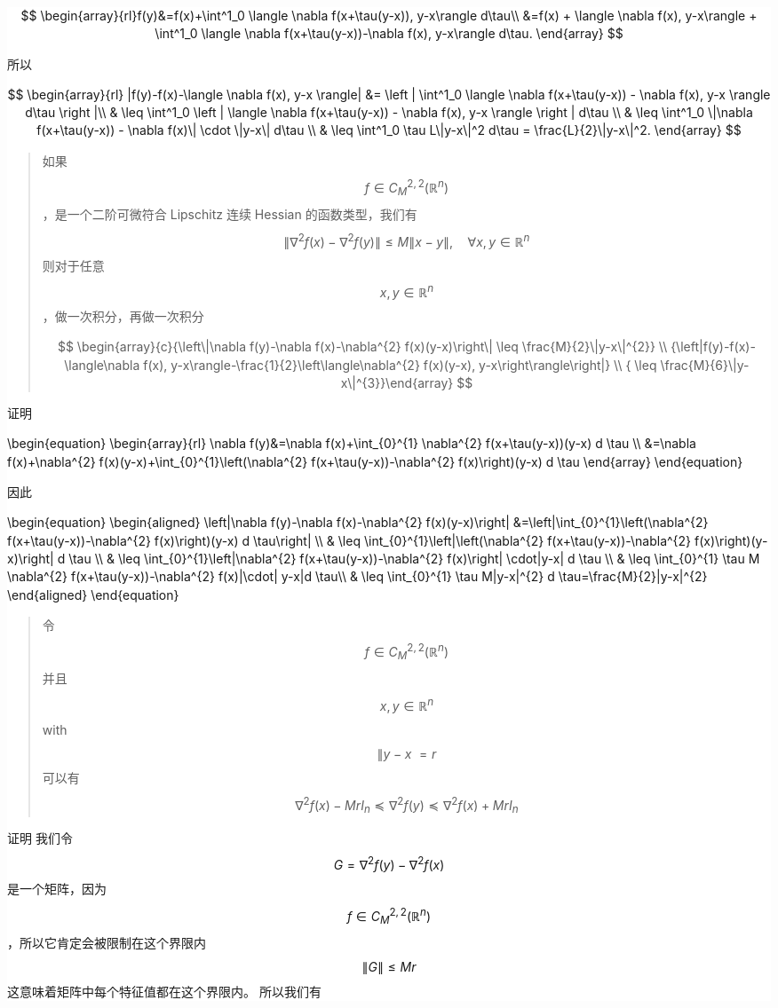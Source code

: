 $$
\begin{array}{rl}f(y)&=f(x)+\int^1_0 \langle \nabla f(x+\tau(y-x)), y-x\rangle d\tau\\
&=f(x) + \langle \nabla f(x), y-x\rangle + \int^1_0 \langle \nabla f(x+\tau(y-x))-\nabla f(x), y-x\rangle d\tau. \end{array}
$$

所以

$$
\begin{array}{rl} |f(y)-f(x)-\langle \nabla f(x), y-x \rangle| &= \left | \int^1_0 \langle \nabla f(x+\tau(y-x)) - \nabla f(x), y-x \rangle d\tau \right |\\
& \leq \int^1_0 \left | \langle \nabla f(x+\tau(y-x)) - \nabla f(x), y-x \rangle \right | d\tau \\
& \leq \int^1_0 \|\nabla f(x+\tau(y-x)) - \nabla f(x)\| \cdot \|y-x\| d\tau \\
& \leq \int^1_0 \tau L\|y-x\|^2 d\tau = \frac{L}{2}\|y-x\|^2. \end{array}
$$

> 如果 $$f \in C_{M}^{2,2}\left(\mathbb{R}^{n}\right)$$，是一个二阶可微符合 Lipschitz 连续 Hessian 的函数类型，我们有
> $$\left\|\nabla^{2} f(x)-\nabla^{2} f(y)\right\| \leq M\|x-y\|, \quad \forall x, y \in \mathbb{R}^{n}$$
> 则对于任意 $$x, y \in \mathbb{R}^{n}$$，做一次积分，再做一次积分
> 
> $$
> \begin{array}{c}{\left\|\nabla f(y)-\nabla f(x)-\nabla^{2} f(x)(y-x)\right\| \leq \frac{M}{2}\|y-x\|^{2}} \\ {\left|f(y)-f(x)-\langle\nabla f(x), y-x\rangle-\frac{1}{2}\left\langle\nabla^{2} f(x)(y-x), y-x\right\rangle\right|} \\ { \leq \frac{M}{6}\|y-x\|^{3}}\end{array}
> $$

证明

\begin{equation}
\begin{array}{rl} \nabla f(y)&=\nabla f(x)+\int\_{0}^{1} \nabla^{2} f(x+\tau(y-x))(y-x) d \tau \\\\ &=\nabla f(x)+\nabla^{2} f(x)(y-x)+\int\_{0}^{1}\left(\nabla^{2} f(x+\tau(y-x))-\nabla^{2} f(x)\right)(y-x) d \tau \end{array}
\end{equation}

因此

\begin{equation}
\begin{aligned} \left\|\nabla f(y)-\nabla f(x)-\nabla^{2} f(x)(y-x)\right\| &=\left\|\int\_{0}^{1}\left(\nabla^{2} f(x+\tau(y-x))-\nabla^{2} f(x)\right)(y-x) d \tau\right\| \\\\ & \leq \int\_{0}^{1}\left\|\left(\nabla^{2} f(x+\tau(y-x))-\nabla^{2} f(x)\right)(y-x)\right\| d \tau \\\\ & \leq \int\_{0}^{1}\left\|\nabla^{2} f(x+\tau(y-x))-\nabla^{2} f(x)\right\| \cdot\|y-x\| d \tau \\\\ & \leq \int\_{0}^{1} \tau M \nabla^{2} f(x+\tau(y-x))-\nabla^{2} f(x)\|\cdot\| y-x\|d \tau\\\\ & \leq \int\_{0}^{1} \tau M\|y-x\|^{2} d \tau=\frac{M}{2}\|y-x\|^{2} \end{aligned}
\end{equation}

> 令 $$f \in C_{M}^{2,2}\left(\mathbb{R}^{n}\right)$$ 并且 $$x, y \in \mathbb{R}^{n}$$ with $$\| y-x\ =r$$ 可以有
> $$
> \nabla^{2} f(x)-M r I_{n} \preceq \nabla^{2} f(y) \preceq \nabla^{2} f(x)+M r I_{n}
> $$

证明
我们令 $$G=\nabla^{2} f(y)-\nabla^{2} f(x)$$ 是一个矩阵，因为 $$f \in C_{M}^{2,2}\left(\mathbb{R}^{n}\right)$$，所以它肯定会被限制在这个界限内 $$\| G\|  \leq M r$$ 这意味着矩阵中每个特征值都在这个界限内。
所以我们有
